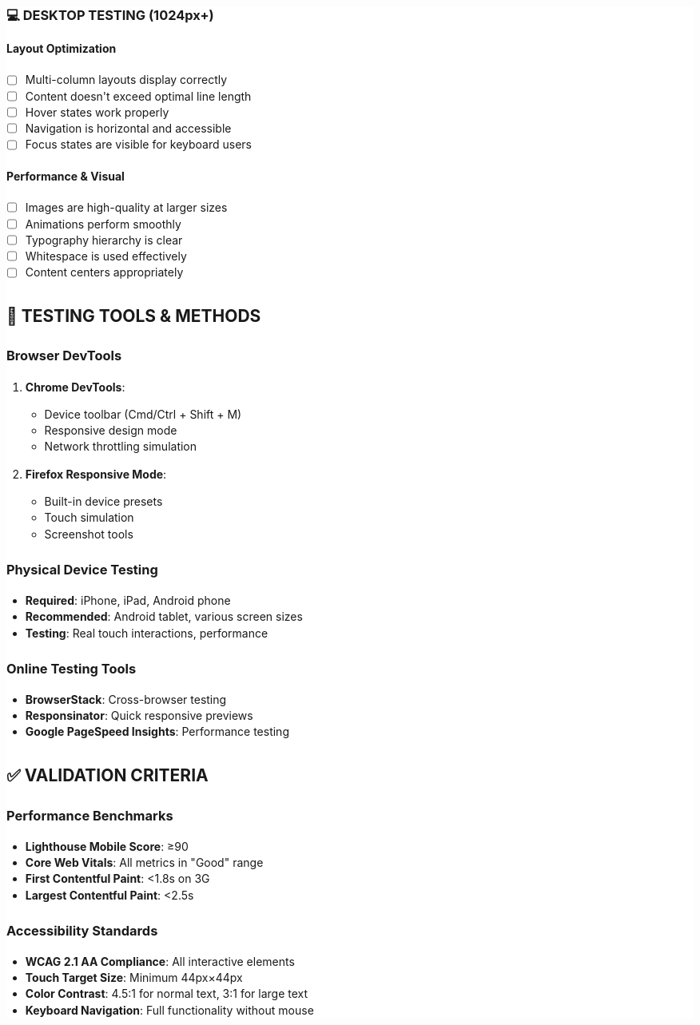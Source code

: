 ### **💻 DESKTOP TESTING (1024px+)**

#### **Layout Optimization**
- [ ] Multi-column layouts display correctly
- [ ] Content doesn't exceed optimal line length
- [ ] Hover states work properly
- [ ] Navigation is horizontal and accessible
- [ ] Focus states are visible for keyboard users

#### **Performance & Visual**
- [ ] Images are high-quality at larger sizes
- [ ] Animations perform smoothly
- [ ] Typography hierarchy is clear
- [ ] Whitespace is used effectively
- [ ] Content centers appropriately

## 🧪 TESTING TOOLS & METHODS

### **Browser DevTools**
1. **Chrome DevTools**:
   - Device toolbar (Cmd/Ctrl + Shift + M)
   - Responsive design mode
   - Network throttling simulation

2. **Firefox Responsive Mode**:
   - Built-in device presets  
   - Touch simulation
   - Screenshot tools

### **Physical Device Testing**
- **Required**: iPhone, iPad, Android phone
- **Recommended**: Android tablet, various screen sizes
- **Testing**: Real touch interactions, performance

### **Online Testing Tools**
- **BrowserStack**: Cross-browser testing
- **Responsinator**: Quick responsive previews
- **Google PageSpeed Insights**: Performance testing

## ✅ VALIDATION CRITERIA

### **Performance Benchmarks**
- **Lighthouse Mobile Score**: ≥90
- **Core Web Vitals**: All metrics in "Good" range
- **First Contentful Paint**: <1.8s on 3G
- **Largest Contentful Paint**: <2.5s

### **Accessibility Standards**
- **WCAG 2.1 AA Compliance**: All interactive elements
- **Touch Target Size**: Minimum 44px×44px
- **Color Contrast**: 4.5:1 for normal text, 3:1 for large text
- **Keyboard Navigation**: Full functionality without mouse
